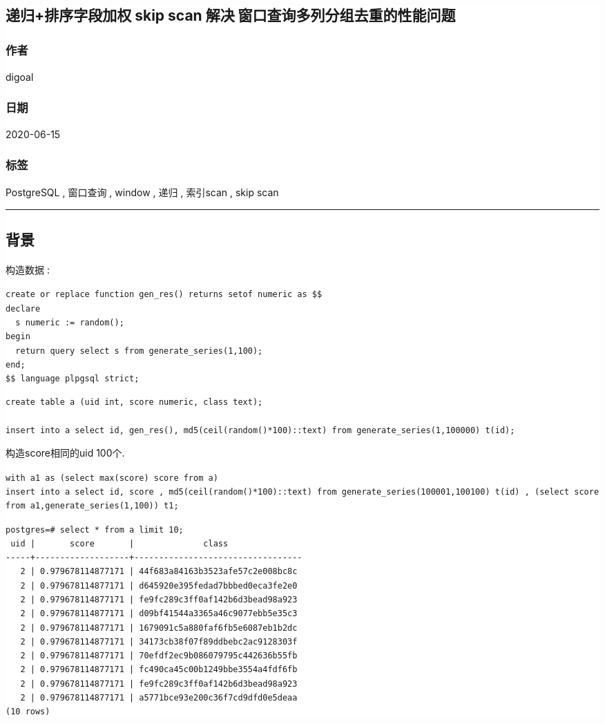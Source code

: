 ## 递归+排序字段加权 skip scan 解决 窗口查询多列分组去重的性能问题  
  
### 作者  
digoal  
  
### 日期  
2020-06-15  
  
### 标签  
PostgreSQL , 窗口查询 , window , 递归 , 索引scan , skip scan   
  
----  
  
## 背景  
构造数据 :   
  
```  
create or replace function gen_res() returns setof numeric as $$  
declare  
  s numeric := random();  
begin  
  return query select s from generate_series(1,100);  
end;  
$$ language plpgsql strict;  
```  
  
```  
create table a (uid int, score numeric, class text);   
  
insert into a select id, gen_res(), md5(ceil(random()*100)::text) from generate_series(1,100000) t(id);  
```  
  
构造score相同的uid 100个.   
  
```  
with a1 as (select max(score) score from a)  
insert into a select id, score , md5(ceil(random()*100)::text) from generate_series(100001,100100) t(id) , (select score from a1,generate_series(1,100)) t1;  
```  
  
```  
postgres=# select * from a limit 10;  
 uid |       score       |              class                 
-----+-------------------+----------------------------------  
   2 | 0.979678114877171 | 44f683a84163b3523afe57c2e008bc8c  
   2 | 0.979678114877171 | d645920e395fedad7bbbed0eca3fe2e0  
   2 | 0.979678114877171 | fe9fc289c3ff0af142b6d3bead98a923  
   2 | 0.979678114877171 | d09bf41544a3365a46c9077ebb5e35c3  
   2 | 0.979678114877171 | 1679091c5a880faf6fb5e6087eb1b2dc  
   2 | 0.979678114877171 | 34173cb38f07f89ddbebc2ac9128303f  
   2 | 0.979678114877171 | 70efdf2ec9b086079795c442636b55fb  
   2 | 0.979678114877171 | fc490ca45c00b1249bbe3554a4fdf6fb  
   2 | 0.979678114877171 | fe9fc289c3ff0af142b6d3bead98a923  
   2 | 0.979678114877171 | a5771bce93e200c36f7cd9dfd0e5deaa  
(10 rows)  
```  
  